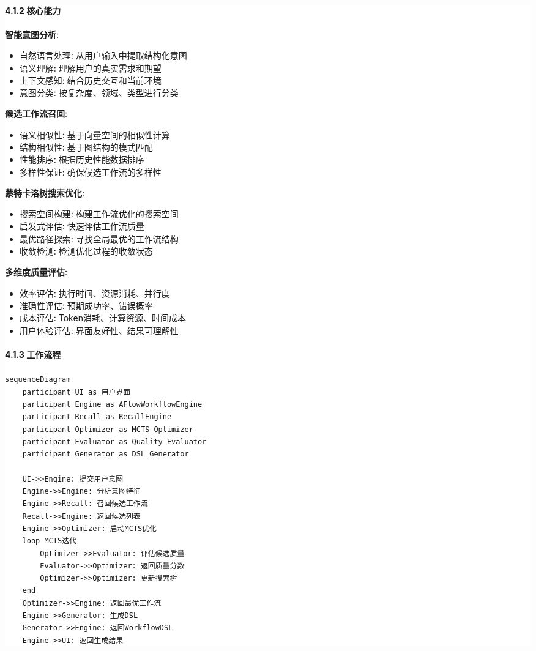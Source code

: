 #### 4.1.2 核心能力

**智能意图分析**:

- 自然语言处理: 从用户输入中提取结构化意图
- 语义理解: 理解用户的真实需求和期望
- 上下文感知: 结合历史交互和当前环境
- 意图分类: 按复杂度、领域、类型进行分类

**候选工作流召回**:

- 语义相似性: 基于向量空间的相似性计算
- 结构相似性: 基于图结构的模式匹配
- 性能排序: 根据历史性能数据排序
- 多样性保证: 确保候选工作流的多样性

**蒙特卡洛树搜索优化**:

- 搜索空间构建: 构建工作流优化的搜索空间
- 启发式评估: 快速评估工作流质量
- 最优路径探索: 寻找全局最优的工作流结构
- 收敛检测: 检测优化过程的收敛状态

**多维度质量评估**:

- 效率评估: 执行时间、资源消耗、并行度
- 准确性评估: 预期成功率、错误概率
- 成本评估: Token消耗、计算资源、时间成本
- 用户体验评估: 界面友好性、结果可理解性

#### 4.1.3 工作流程

```mermaid
sequenceDiagram
    participant UI as 用户界面
    participant Engine as AFlowWorkflowEngine
    participant Recall as RecallEngine
    participant Optimizer as MCTS Optimizer
    participant Evaluator as Quality Evaluator
    participant Generator as DSL Generator

    UI->>Engine: 提交用户意图
    Engine->>Engine: 分析意图特征
    Engine->>Recall: 召回候选工作流
    Recall->>Engine: 返回候选列表
    Engine->>Optimizer: 启动MCTS优化
    loop MCTS迭代
        Optimizer->>Evaluator: 评估候选质量
        Evaluator->>Optimizer: 返回质量分数
        Optimizer->>Optimizer: 更新搜索树
    end
    Optimizer->>Engine: 返回最优工作流
    Engine->>Generator: 生成DSL
    Generator->>Engine: 返回WorkflowDSL
    Engine->>UI: 返回生成结果
```
